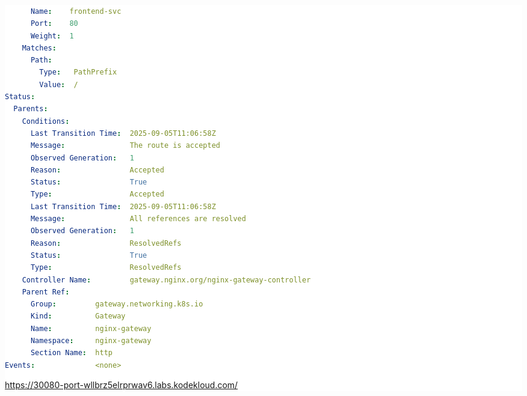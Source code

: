 ```yaml
      Name:    frontend-svc
      Port:    80
      Weight:  1
    Matches:
      Path:
        Type:   PathPrefix
        Value:  /
Status:
  Parents:
    Conditions:
      Last Transition Time:  2025-09-05T11:06:58Z
      Message:               The route is accepted
      Observed Generation:   1
      Reason:                Accepted
      Status:                True
      Type:                  Accepted
      Last Transition Time:  2025-09-05T11:06:58Z
      Message:               All references are resolved
      Observed Generation:   1
      Reason:                ResolvedRefs
      Status:                True
      Type:                  ResolvedRefs
    Controller Name:         gateway.nginx.org/nginx-gateway-controller
    Parent Ref:
      Group:         gateway.networking.k8s.io
      Kind:          Gateway
      Name:          nginx-gateway
      Namespace:     nginx-gateway
      Section Name:  http
Events:              <none>
```

https://30080-port-wllbrz5elrprwav6.labs.kodekloud.com/


